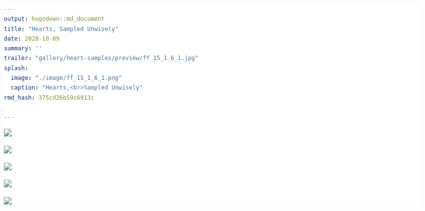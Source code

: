 ```yaml
---
output: hugodown::md_document
title: "Hearts, Sampled Unwisely"
date: 2020-10-09
summary: ''
trailer: "gallery/heart-samples/preview/ff_15_1_6_1.jpg"
splash:
  image: "./image/ff_15_1_6_1.png"
  caption: "Hearts,<br>Sampled Unwisely"
rmd_hash: 375cd26b59c6913c

---
```


<style>
.splash-caption-tweak{
  color: #000000
}
</style>

<div class="highlight">

<div class="gal">

<div class="container-fluid">

<div class="row">

<div class="col-lg-3 col-md-4 col-sm-6 col-xs-12 p-2">

<a href="https://djnavarro.net/series-heart-samples/image/ff_15_1_6_1.png"><img width = 100% src="https://djnavarro.net/series-heart-samples/preview/ff_15_1_6_1.jpg"></a>

</div>

<div class="col-lg-3 col-md-4 col-sm-6 col-xs-12 p-2">

<a href="https://djnavarro.net/series-heart-samples/image/ff_15_9_10000_43.png"><img width = 100% src="https://djnavarro.net/series-heart-samples/preview/ff_15_9_10000_43.jpg"></a>

</div>

<div class="col-lg-3 col-md-4 col-sm-6 col-xs-12 p-2">

<a href="https://djnavarro.net/series-heart-samples/image/ff_15_9_20_43.png"><img width = 100% src="https://djnavarro.net/series-heart-samples/preview/ff_15_9_20_43.jpg"></a>

</div>

<div class="col-lg-3 col-md-4 col-sm-6 col-xs-12 p-2">

<a href="https://djnavarro.net/series-heart-samples/image/ff_15_9_50_43.png"><img width = 100% src="https://djnavarro.net/series-heart-samples/preview/ff_15_9_50_43.jpg"></a>

</div>

<div class="col-lg-3 col-md-4 col-sm-6 col-xs-12 p-2">

<a href="https://djnavarro.net/series-heart-samples/image/ff_17_1_3_10.png"><img width = 100% src="https://djnavarro.net/series-heart-samples/preview/ff_17_1_3_10.jpg"></a>
